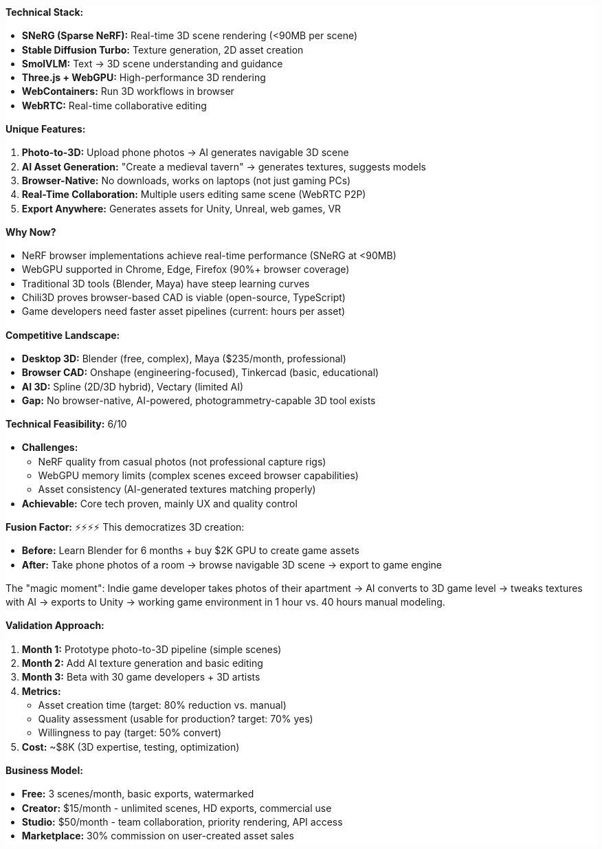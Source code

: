 **Technical Stack:**
- **SNeRG (Sparse NeRF):** Real-time 3D scene rendering (<90MB per scene)
- **Stable Diffusion Turbo:** Texture generation, 2D asset creation
- **SmolVLM:** Text → 3D scene understanding and guidance
- **Three.js + WebGPU:** High-performance 3D rendering
- **WebContainers:** Run 3D workflows in browser
- **WebRTC:** Real-time collaborative editing

**Unique Features:**
1. **Photo-to-3D:** Upload phone photos → AI generates navigable 3D scene
2. **AI Asset Generation:** "Create a medieval tavern" → generates textures, suggests models
3. **Browser-Native:** No downloads, works on laptops (not just gaming PCs)
4. **Real-Time Collaboration:** Multiple users editing same scene (WebRTC P2P)
5. **Export Anywhere:** Generates assets for Unity, Unreal, web games, VR

**Why Now?**
- NeRF browser implementations achieve real-time performance (SNeRG at <90MB)
- WebGPU supported in Chrome, Edge, Firefox (90%+ browser coverage)
- Traditional 3D tools (Blender, Maya) have steep learning curves
- Chili3D proves browser-based CAD is viable (open-source, TypeScript)
- Game developers need faster asset pipelines (current: hours per asset)

**Competitive Landscape:**
- **Desktop 3D:** Blender (free, complex), Maya ($235/month, professional)
- **Browser CAD:** Onshape (engineering-focused), Tinkercad (basic, educational)
- **AI 3D:** Spline (2D/3D hybrid), Vectary (limited AI)
- **Gap:** No browser-native, AI-powered, photogrammetry-capable 3D tool exists

**Technical Feasibility:** 6/10
- **Challenges:**
  - NeRF quality from casual photos (not professional capture rigs)
  - WebGPU memory limits (complex scenes exceed browser capabilities)
  - Asset consistency (AI-generated textures matching properly)
- **Achievable:** Core tech proven, mainly UX and quality control

**Fusion Factor:** ⚡⚡⚡⚡
This democratizes 3D creation:
- **Before:** Learn Blender for 6 months + buy $2K GPU to create game assets
- **After:** Take phone photos of a room → browse navigable 3D scene → export to game engine

The "magic moment": Indie game developer takes photos of their apartment → AI converts to 3D game level → tweaks textures with AI → exports to Unity → working game environment in 1 hour vs. 40 hours manual modeling.

**Validation Approach:**
1. **Month 1:** Prototype photo-to-3D pipeline (simple scenes)
2. **Month 2:** Add AI texture generation and basic editing
3. **Month 3:** Beta with 30 game developers + 3D artists
4. **Metrics:**
   - Asset creation time (target: 80% reduction vs. manual)
   - Quality assessment (usable for production? target: 70% yes)
   - Willingness to pay (target: 50% convert)
5. **Cost:** ~$8K (3D expertise, testing, optimization)

**Business Model:**
- **Free:** 3 scenes/month, basic exports, watermarked
- **Creator:** $15/month - unlimited scenes, HD exports, commercial use
- **Studio:** $50/month - team collaboration, priority rendering, API access
- **Marketplace:** 30% commission on user-created asset sales
